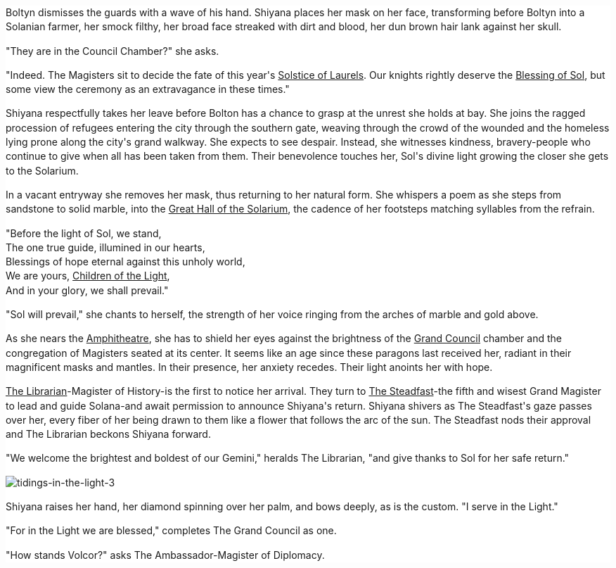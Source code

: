 Boltyn dismisses the guards with a wave of his hand. Shiyana places her mask on her face, transforming before Boltyn into a Solanian farmer, her smock filthy, her broad face streaked with dirt and blood, her dun brown hair lank against her skull.

"They are in the Council Chamber?" she asks.

"Indeed. The Magisters sit to decide the fate of this year's [Solstice of Laurels](../../world-of-rathe/solana/solstice-of-laurels.md). Our knights rightly deserve the [Blessing of Sol](../../world-of-rathe/solana/a-radiant-city.md#the-blessing-of-sol), but some view the ceremony as an extravagance in these times."

Shiyana respectfully takes her leave before Bolton has a chance to grasp at the unrest she holds at bay. She joins the ragged procession of refugees entering the city through the southern gate, weaving through the crowd of the wounded and the homeless lying prone along the city's grand walkway. She expects to see despair. Instead, she witnesses kindness, bravery-people who continue to give when all has been taken from them. Their benevolence touches her, Sol's divine light growing the closer she gets to the Solarium.

In a vacant entryway she removes her mask, thus returning to her natural form. She whispers a poem as she steps from sandstone to solid marble, into the [Great Hall of the Solarium](../../world-of-rathe/solana/a-radiant-city.md#solarium), the cadence of her footsteps matching syllables from the refrain.

"Before the light of Sol, we stand,<br>
The one true guide, illumined in our hearts,<br>
Blessings of hope eternal against this unholy world,<br>
We are yours, [Children of the Light](../../world-of-rathe/solana/children-of-the-light.md),<br>
And in your glory, we shall prevail."

"Sol will prevail," she chants to herself, the strength of her voice ringing from the arches of marble and gold above.

As she nears the [Amphitheatre](../../world-of-rathe/solana/a-radiant-city.md#the-amphitheatre), she has to shield her eyes against the brightness of the [Grand Council](../../world-of-rathe/solana/the-grand-council.md) chamber and the congregation of Magisters seated at its center. It seems like an age since these paragons last received her, radiant in their magnificent masks and mantles. In their presence, her anxiety recedes. Their light anoints her with hope.

[The Librarian](../../other-characters/the-librarian.md)-Magister of History-is the first to notice her arrival. They turn to [The Steadfast](../../world-of-rathe/solana/the-order-of-the-light.md#grand-magister)-the fifth and wisest Grand Magister to lead and guide Solana-and await permission to announce Shiyana's return. Shiyana shivers as The Steadfast's gaze passes over her, every fiber of her being drawn to them like a flower that follows the arc of the sun. The Steadfast nods their approval and The Librarian beckons Shiyana forward.

"We welcome the brightest and boldest of our Gemini," heralds The Librarian, "and give thanks to Sol for her safe return."

<img src="https://media.githubusercontent.com/media/nathaneastwood/fablore/main/src/main-story/10-outsiders/media/tidings-in-the-light-3.webp" alt="tidings-in-the-light-3" class="center">

Shiyana raises her hand, her diamond spinning over her palm, and bows deeply, as is the custom. "I serve in the Light."

"For in the Light we are blessed," completes The Grand Council as one.

"How stands Volcor?" asks The Ambassador-Magister of Diplomacy.
